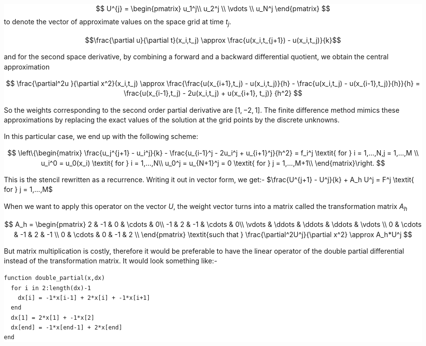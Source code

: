 $$ U^{j} = \begin{pmatrix}
u_1^j\\ 
u_2^j \\
\vdots \\
u_N^j
\end{pmatrix} $$
to denote the vector of approximate values on the space grid at time $t_j$.

$$\frac{\partial u}{\partial t}(x_i,t_j) \approx \frac{u(x_i,t_{j+1}) - u(x_i,t_j)}{k}$$

and for the second space derivative, by combining a forward and a backward differential quotient, we obtain the central approximation

$$ \frac{\partial^2u   }{\partial x^2}(x_i,t_j) \approx \frac{\frac{u(x_{i+1},t_j) - u(x_i,t_j)}{h} - \frac{u(x_i,t_j) - u(x_{i-1},t_j)}{h}}{h} = \frac{u(x_{i-1},t_j) - 2u(x_i,t_j) + u(x_{i+1}, t_j)}
{h^2} $$

So the weights corresponding to the second order partial derivative are $[1, -2, 1]$. The finite difference method mimics these approximations by replacing the exact values of the solution at the grid points by the discrete unknowns.

In this particular case, we end up with the following scheme:

$$
\left\{\begin{matrix}
\frac{u_j^{j+1} - u_i^j}{k} - \frac{u_{i-1}^j - 2u_i^j + u_{i+1}^j}{h^2} = f_i^j \textit{ for } i = 1,...,N,j = 1,...,M \\ 
u_i^0 = u_0(x_i) \textit{ for } i = 1,...,N\\ 
u_0^j = u_{N+1}^j = 0 \textit{ for } j = 1,...,M+1\\
\end{matrix}\right.
$$

This is the stencil rewritten as a recurrence. Writing it out in vector form, we get:-
$\frac{U^{j+1} - U^j}{k} + A_h U^j = F^j \textit{ for } j = 1,...,M$

When we want to apply this operator on the vector $U$, the weight vector turns into a matrix called the transformation matrix $A_h$

$$ A_h = \begin{pmatrix}
2 & -1 & 0 &  \cdots  & 0\\ 
-1 & 2 & -1 &  \cdots  & 0\\ 
\vdots & \ddots & \ddots & \ddots & \vdots \\ 
0 & \cdots & -1 & 2  & -1 \\ 
0 & \cdots & 0 & -1 & 2 \\
\end{pmatrix}
\textit{such that }
\frac{\partial^2U^j}{\partial x^2} \approx A_h*U^j $$

But matrix multiplication is costly, therefore it would be preferable to have the linear operator of the double partial differential instead of the transformation matrix.
It would look something like:-

    function double_partial(x,dx)
      for i in 2:length(dx)-1
        dx[i] = -1*x[i-1] + 2*x[i] + -1*x[i+1]
      end
      dx[1] = 2*x[1] + -1*x[2]
      dx[end] = -1*x[end-1] + 2*x[end]
    end
